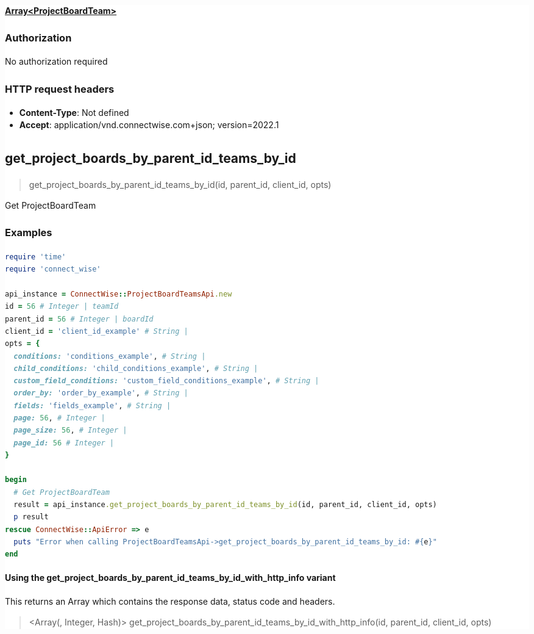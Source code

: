 [**Array&lt;ProjectBoardTeam&gt;**](ProjectBoardTeam.md)

### Authorization

No authorization required

### HTTP request headers

- **Content-Type**: Not defined
- **Accept**: application/vnd.connectwise.com+json; version=2022.1


## get_project_boards_by_parent_id_teams_by_id

> <ProjectBoardTeam> get_project_boards_by_parent_id_teams_by_id(id, parent_id, client_id, opts)

Get ProjectBoardTeam

### Examples

```ruby
require 'time'
require 'connect_wise'

api_instance = ConnectWise::ProjectBoardTeamsApi.new
id = 56 # Integer | teamId
parent_id = 56 # Integer | boardId
client_id = 'client_id_example' # String | 
opts = {
  conditions: 'conditions_example', # String | 
  child_conditions: 'child_conditions_example', # String | 
  custom_field_conditions: 'custom_field_conditions_example', # String | 
  order_by: 'order_by_example', # String | 
  fields: 'fields_example', # String | 
  page: 56, # Integer | 
  page_size: 56, # Integer | 
  page_id: 56 # Integer | 
}

begin
  # Get ProjectBoardTeam
  result = api_instance.get_project_boards_by_parent_id_teams_by_id(id, parent_id, client_id, opts)
  p result
rescue ConnectWise::ApiError => e
  puts "Error when calling ProjectBoardTeamsApi->get_project_boards_by_parent_id_teams_by_id: #{e}"
end
```

#### Using the get_project_boards_by_parent_id_teams_by_id_with_http_info variant

This returns an Array which contains the response data, status code and headers.

> <Array(<ProjectBoardTeam>, Integer, Hash)> get_project_boards_by_parent_id_teams_by_id_with_http_info(id, parent_id, client_id, opts)
